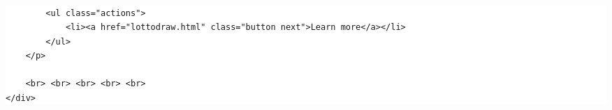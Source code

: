 			<ul class="actions">
				<li><a href="lottodraw.html" class="button next">Learn more</a></li>
			</ul>
		</p>
	
		<br> <br> <br> <br> <br>
	</div>
</section>
